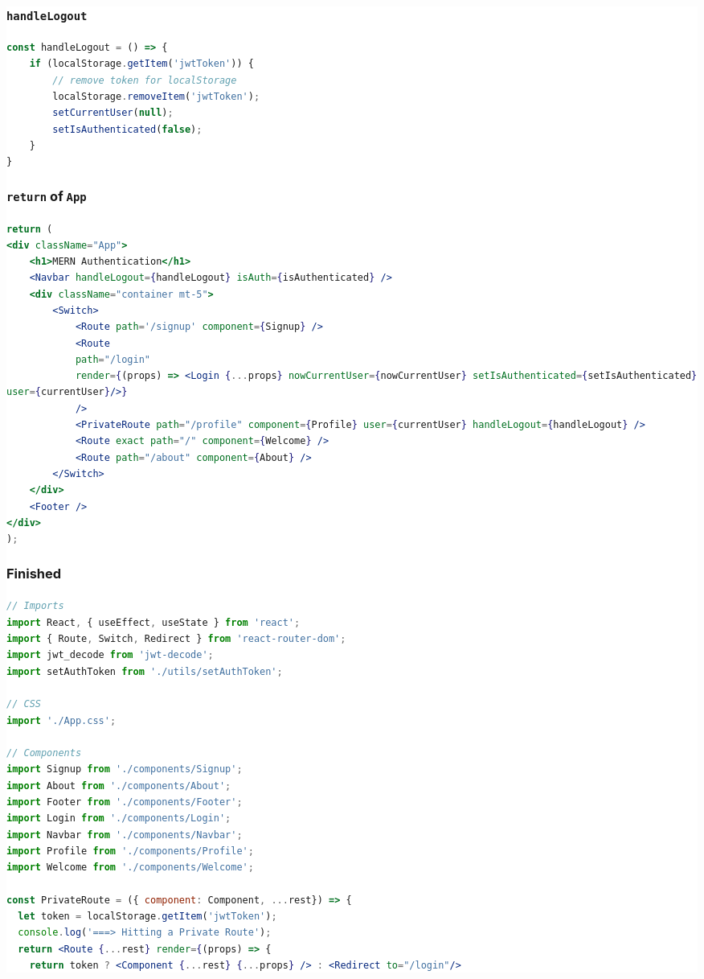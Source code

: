 ### `handleLogout`

```jsx
const handleLogout = () => {
    if (localStorage.getItem('jwtToken')) {
        // remove token for localStorage
        localStorage.removeItem('jwtToken');
        setCurrentUser(null);
        setIsAuthenticated(false);
    }
}
```

### `return` of `App`

```jsx
return (
<div className="App">
    <h1>MERN Authentication</h1>
    <Navbar handleLogout={handleLogout} isAuth={isAuthenticated} />
    <div className="container mt-5">
        <Switch>
            <Route path='/signup' component={Signup} />
            <Route 
            path="/login"
            render={(props) => <Login {...props} nowCurrentUser={nowCurrentUser} setIsAuthenticated={setIsAuthenticated} user={currentUser}/>}
            />
            <PrivateRoute path="/profile" component={Profile} user={currentUser} handleLogout={handleLogout} />
            <Route exact path="/" component={Welcome} />
            <Route path="/about" component={About} />
        </Switch>
    </div>
    <Footer />
</div>
);
```

### Finished

```jsx
// Imports
import React, { useEffect, useState } from 'react';
import { Route, Switch, Redirect } from 'react-router-dom';
import jwt_decode from 'jwt-decode';
import setAuthToken from './utils/setAuthToken';

// CSS
import './App.css';

// Components
import Signup from './components/Signup';
import About from './components/About';
import Footer from './components/Footer';
import Login from './components/Login';
import Navbar from './components/Navbar';
import Profile from './components/Profile';
import Welcome from './components/Welcome';

const PrivateRoute = ({ component: Component, ...rest}) => {
  let token = localStorage.getItem('jwtToken');
  console.log('===> Hitting a Private Route');
  return <Route {...rest} render={(props) => {
    return token ? <Component {...rest} {...props} /> : <Redirect to="/login"/>
```